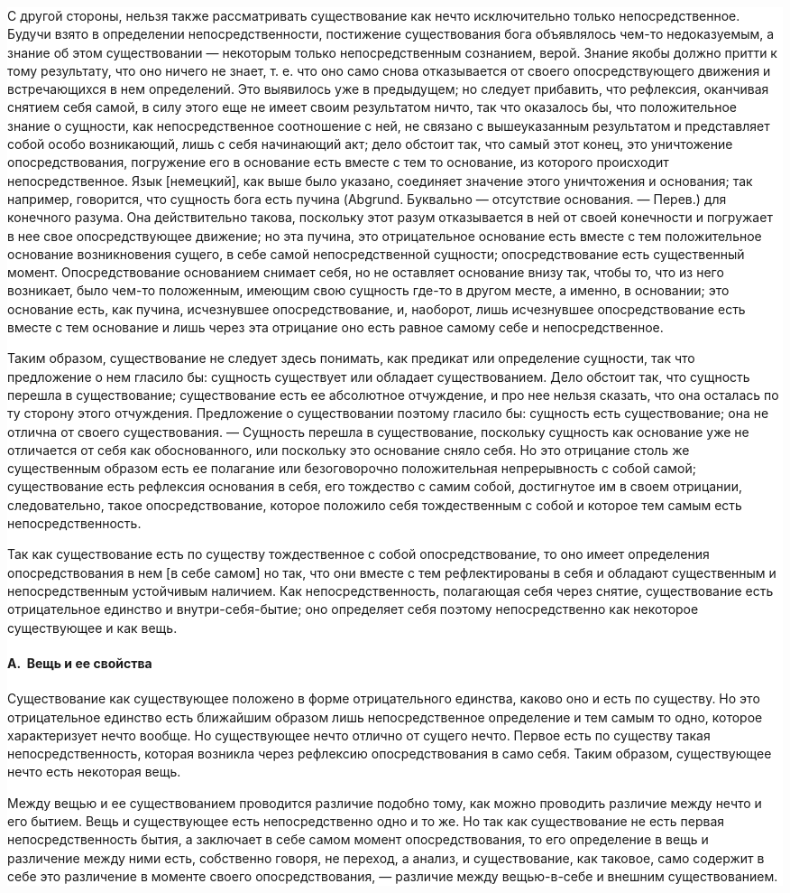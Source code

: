 С другой стороны, нельзя также рассматривать существование как нечто исключительно только непосредственное. Будучи взято в определении непосредственности, постижение существования бога объявлялось чем-то недоказуемым, а знание об этом существовании — некоторым только непосредственным сознанием, верой. Знание якобы должно притти к тому результату, что оно ничего не знает, т. е. что оно само снова отказывается от своего опосредствующего движения и встречающихся в нем определений. Это выявилось уже в предыдущем; но следует прибавить, что рефлексия, оканчивая снятием себя самой, в силу этого еще не имеет своим результатом ничто, так что оказалось бы, что положительное знание о сущности, как непосредственное соотношение с ней, не связано с вышеуказанным результатом и представляет собой особо возникающий, лишь с себя начинающий акт; дело обстоит так, что самый этот конец, это уничтожение опосредствования, погружение его в основание есть вместе с тем то основание, из которого происходит непосредственное. Язык [немецкий], как выше было указано, соединяет значение этого уничтожения и основания; так например, говорится, что сущность бога есть пучина (Abgrund. Буквально — отсутствие основания. — Перев.) для конечного разума. Она действительно такова, поскольку этот разум отказывается в ней от своей конечности и погружает в нее свое опосредствующее движение; но эта пучина, это отрицательное основание есть вместе с тем положительное основание возникновения сущего, в себе самой непосредственной сущности; опосредствование есть существенный момент. Опосредствование основанием снимает себя, но не оставляет основание внизу так, чтобы то, что из него возникает, было чем-то положенным, имеющим свою сущность где-то в другом месте, а именно, в основании; это основание есть, как пучина, исчезнувшее опосредствование, и, наоборот, лишь исчезнувшее опосредствование есть вместе с тем основание и лишь через эта отрицание оно есть равное самому себе и непосредственное.

Таким образом, существование не следует здесь понимать, как предикат или определение сущности, так что предложение о нем гласило бы: сущность существует или обладает существованием. Дело обстоит так, что сущность перешла в существование; существование есть ее абсолютное отчуждение, и про нее нельзя сказать, что она осталась по ту сторону этого отчуждения. Предложение о существовании поэтому гласило бы: сущность есть существование; она не отлична от своего существования. — Сущность перешла в существование, поскольку сущность как основание уже не отличается от себя как обоснованного, или поскольку это основание сняло себя. Но это отрицание столь же существенным образом есть ее полагание или безоговорочно положительная непрерывность с собой самой; существование есть рефлексия основания в себя, его тождество с самим собой, достигнутое им в своем отрицании, следовательно, такое опосредствование, которое положило себя тождественным с собой и которое тем самым есть непосредственность.

Так как существование есть по существу тождественное с собой опосредствование, то оно имеет определения опосредствования в нем [в себе самом] но так, что они вместе с тем рефлектированы в себя и обладают существенным и непосредственным устойчивым наличием. Как непосредственность, полагающая себя через снятие, существование есть отрицательное единство и внутри-себя-бытие; оно определяет себя поэтому непосредственно как некоторое существующее и как вещь.

#### А.  Вещь и ее свойства

Существование как существующее положено в форме отрицательного единства, каково оно и есть по существу. Но это отрицательное единство есть ближайшим образом лишь непосредственное определение и тем самым то одно, которое характеризует нечто вообще. Но существующее нечто отлично от сущего нечто. Первое есть по существу такая непосредственность, которая возникла через рефлексию опосредствования в само себя. Таким образом, существующее нечто есть некоторая вещь.

Между вещью и ее существованием проводится различие подобно тому, как можно проводить различие между нечто и его бытием. Вещь и существующее есть непосредственно одно и то же. Но так как существование не есть первая непосредственность бытия, а заключает в себе самом момент опосредствования, то его определение в вещь и различение между ними есть, собственно говоря, не переход, а анализ, и существование, как таковое, само содержит в себе это различение в моменте своего опосредствования, — различие между вещью-в-себе и внешним существованием.
